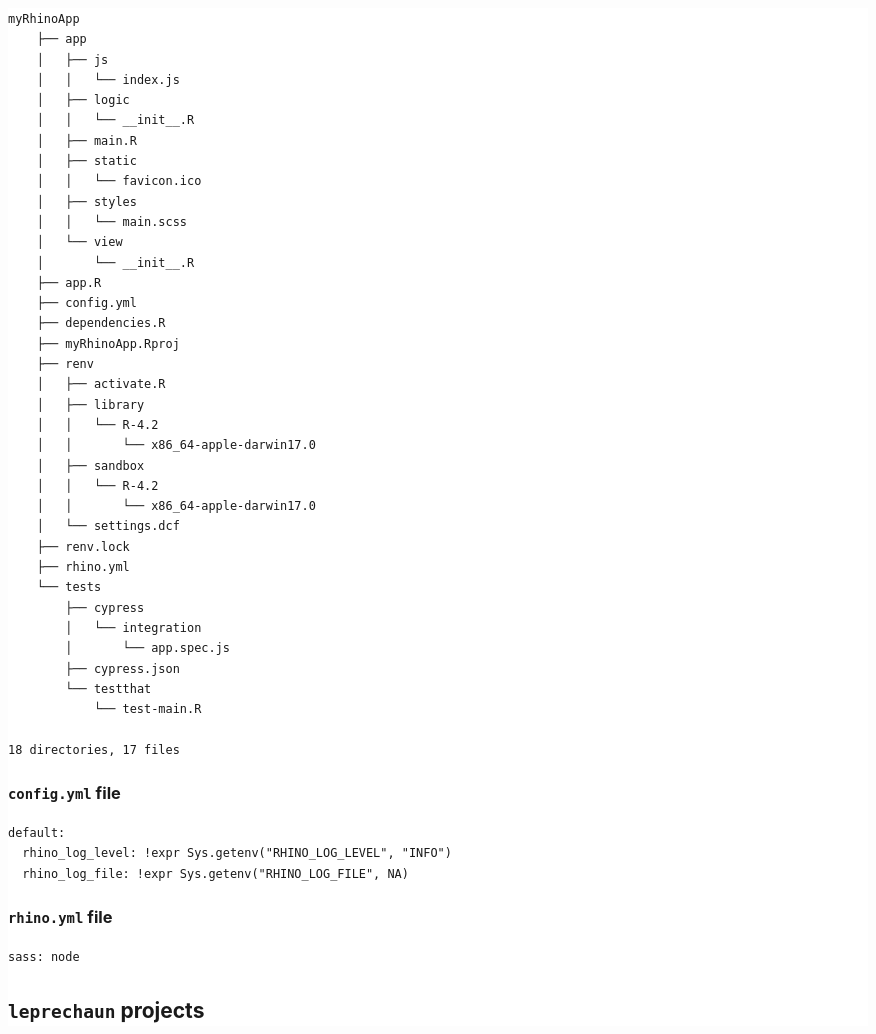 ``` bash
myRhinoApp
    ├── app
    │   ├── js
    │   │   └── index.js
    │   ├── logic
    │   │   └── __init__.R
    │   ├── main.R
    │   ├── static
    │   │   └── favicon.ico
    │   ├── styles
    │   │   └── main.scss
    │   └── view
    │       └── __init__.R
    ├── app.R
    ├── config.yml
    ├── dependencies.R
    ├── myRhinoApp.Rproj
    ├── renv
    │   ├── activate.R
    │   ├── library
    │   │   └── R-4.2
    │   │       └── x86_64-apple-darwin17.0
    │   ├── sandbox
    │   │   └── R-4.2
    │   │       └── x86_64-apple-darwin17.0
    │   └── settings.dcf
    ├── renv.lock
    ├── rhino.yml
    └── tests
        ├── cypress
        │   └── integration
        │       └── app.spec.js
        ├── cypress.json
        └── testthat
            └── test-main.R

18 directories, 17 files
```

### `config.yml` file

    default:
      rhino_log_level: !expr Sys.getenv("RHINO_LOG_LEVEL", "INFO")
      rhino_log_file: !expr Sys.getenv("RHINO_LOG_FILE", NA)

### `rhino.yml` file

    sass: node

## `leprechaun` projects
